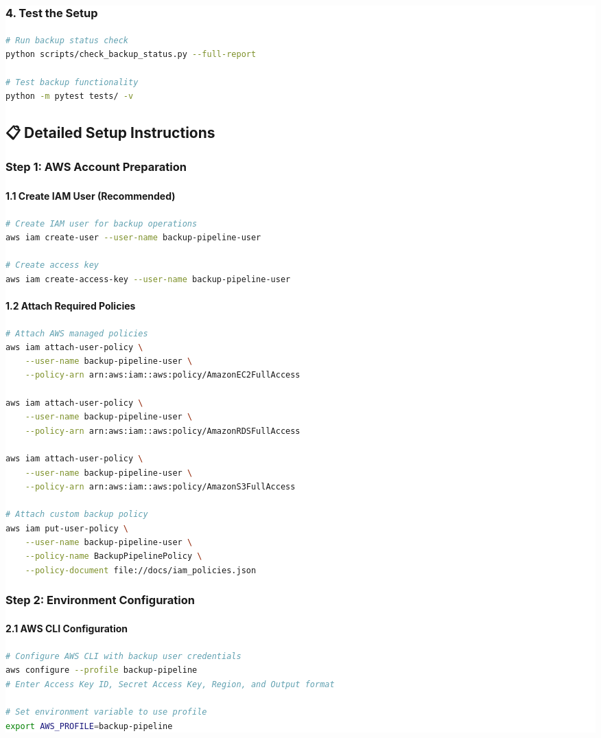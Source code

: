 ### 4. Test the Setup

```bash
# Run backup status check
python scripts/check_backup_status.py --full-report

# Test backup functionality
python -m pytest tests/ -v
```

## 📋 Detailed Setup Instructions

### Step 1: AWS Account Preparation

#### 1.1 Create IAM User (Recommended)

```bash
# Create IAM user for backup operations
aws iam create-user --user-name backup-pipeline-user

# Create access key
aws iam create-access-key --user-name backup-pipeline-user
```

#### 1.2 Attach Required Policies

```bash
# Attach AWS managed policies
aws iam attach-user-policy \
    --user-name backup-pipeline-user \
    --policy-arn arn:aws:iam::aws:policy/AmazonEC2FullAccess

aws iam attach-user-policy \
    --user-name backup-pipeline-user \
    --policy-arn arn:aws:iam::aws:policy/AmazonRDSFullAccess

aws iam attach-user-policy \
    --user-name backup-pipeline-user \
    --policy-arn arn:aws:iam::aws:policy/AmazonS3FullAccess

# Attach custom backup policy
aws iam put-user-policy \
    --user-name backup-pipeline-user \
    --policy-name BackupPipelinePolicy \
    --policy-document file://docs/iam_policies.json
```

### Step 2: Environment Configuration

#### 2.1 AWS CLI Configuration

```bash
# Configure AWS CLI with backup user credentials
aws configure --profile backup-pipeline
# Enter Access Key ID, Secret Access Key, Region, and Output format

# Set environment variable to use profile
export AWS_PROFILE=backup-pipeline
```
